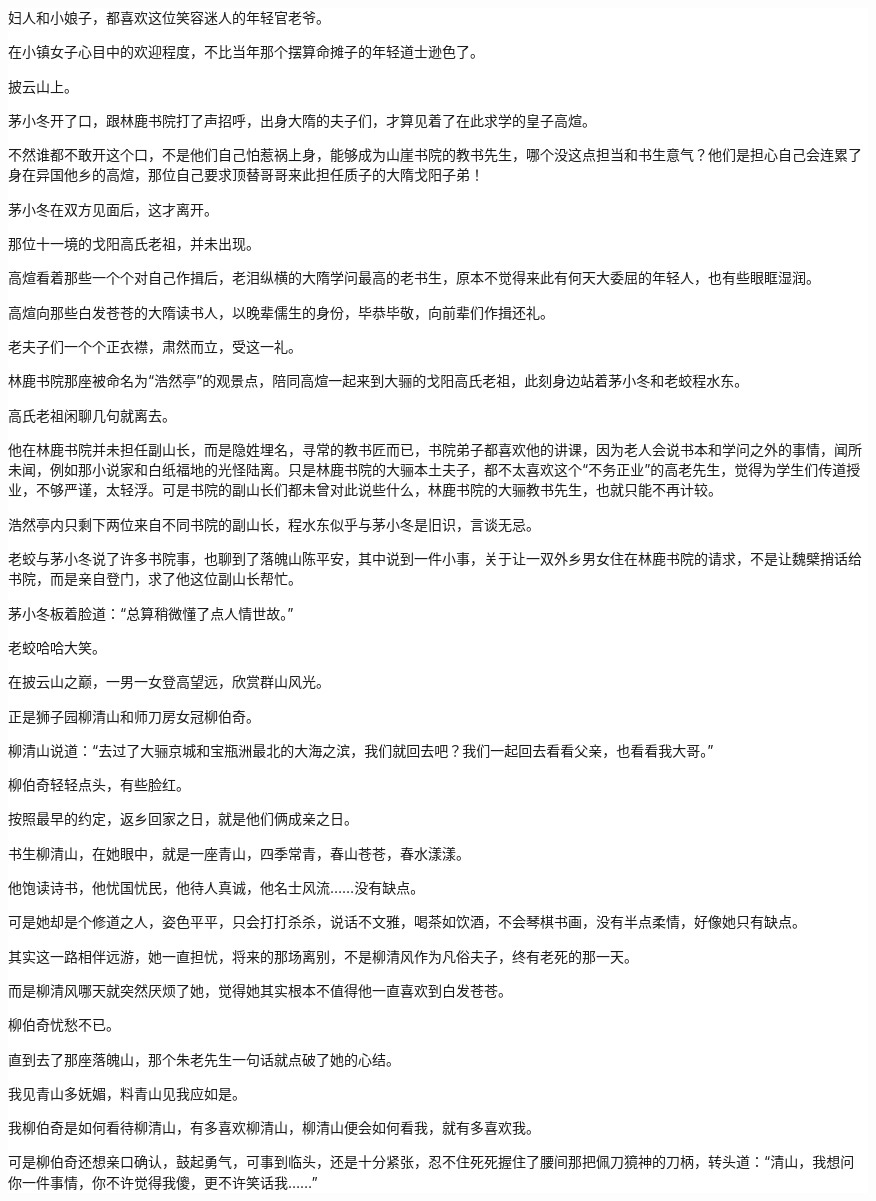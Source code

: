    妇人和小娘子，都喜欢这位笑容迷人的年轻官老爷。

   在小镇女子心目中的欢迎程度，不比当年那个摆算命摊子的年轻道士逊色了。

   披云山上。

   茅小冬开了口，跟林鹿书院打了声招呼，出身大隋的夫子们，才算见着了在此求学的皇子高煊。

   不然谁都不敢开这个口，不是他们自己怕惹祸上身，能够成为山崖书院的教书先生，哪个没这点担当和书生意气？他们是担心自己会连累了身在异国他乡的高煊，那位自己要求顶替哥哥来此担任质子的大隋戈阳子弟！

   茅小冬在双方见面后，这才离开。

   那位十一境的戈阳高氏老祖，并未出现。

   高煊看着那些一个个对自己作揖后，老泪纵横的大隋学问最高的老书生，原本不觉得来此有何天大委屈的年轻人，也有些眼眶湿润。

   高煊向那些白发苍苍的大隋读书人，以晚辈儒生的身份，毕恭毕敬，向前辈们作揖还礼。

   老夫子们一个个正衣襟，肃然而立，受这一礼。

   林鹿书院那座被命名为“浩然亭”的观景点，陪同高煊一起来到大骊的戈阳高氏老祖，此刻身边站着茅小冬和老蛟程水东。

   高氏老祖闲聊几句就离去。

   他在林鹿书院并未担任副山长，而是隐姓埋名，寻常的教书匠而已，书院弟子都喜欢他的讲课，因为老人会说书本和学问之外的事情，闻所未闻，例如那小说家和白纸福地的光怪陆离。只是林鹿书院的大骊本土夫子，都不太喜欢这个“不务正业”的高老先生，觉得为学生们传道授业，不够严谨，太轻浮。可是书院的副山长们都未曾对此说些什么，林鹿书院的大骊教书先生，也就只能不再计较。

   浩然亭内只剩下两位来自不同书院的副山长，程水东似乎与茅小冬是旧识，言谈无忌。

   老蛟与茅小冬说了许多书院事，也聊到了落魄山陈平安，其中说到一件小事，关于让一双外乡男女住在林鹿书院的请求，不是让魏檗捎话给书院，而是亲自登门，求了他这位副山长帮忙。

   茅小冬板着脸道：“总算稍微懂了点人情世故。”

   老蛟哈哈大笑。

   在披云山之巅，一男一女登高望远，欣赏群山风光。

   正是狮子园柳清山和师刀房女冠柳伯奇。

   柳清山说道：“去过了大骊京城和宝瓶洲最北的大海之滨，我们就回去吧？我们一起回去看看父亲，也看看我大哥。”

   柳伯奇轻轻点头，有些脸红。

   按照最早的约定，返乡回家之日，就是他们俩成亲之日。

   书生柳清山，在她眼中，就是一座青山，四季常青，春山苍苍，春水漾漾。

   他饱读诗书，他忧国忧民，他待人真诚，他名士风流……没有缺点。

   可是她却是个修道之人，姿色平平，只会打打杀杀，说话不文雅，喝茶如饮酒，不会琴棋书画，没有半点柔情，好像她只有缺点。

   其实这一路相伴远游，她一直担忧，将来的那场离别，不是柳清风作为凡俗夫子，终有老死的那一天。

   而是柳清风哪天就突然厌烦了她，觉得她其实根本不值得他一直喜欢到白发苍苍。

   柳伯奇忧愁不已。

   直到去了那座落魄山，那个朱老先生一句话就点破了她的心结。

   我见青山多妩媚，料青山见我应如是。

   我柳伯奇是如何看待柳清山，有多喜欢柳清山，柳清山便会如何看我，就有多喜欢我。

   可是柳伯奇还想亲口确认，鼓起勇气，可事到临头，还是十分紧张，忍不住死死握住了腰间那把佩刀獍神的刀柄，转头道：“清山，我想问你一件事情，你不许觉得我傻，更不许笑话我……”
